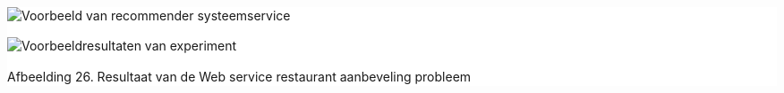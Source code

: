 ![Voorbeeld van recommender systeemservice](./media/interpret-model-results/25_1.png)

![Voorbeeldresultaten van experiment](./media/interpret-model-results/26.png)

Afbeelding 26. Resultaat van de Web service restaurant aanbeveling probleem


[assign-to-clusters]: https://msdn.microsoft.com/library/azure/eed3ee76-e8aa-46e6-907c-9ca767f5c114/
[execute-r-script]: https://msdn.microsoft.com/library/azure/30806023-392b-42e0-94d6-6b775a6e0fd5/
[select-columns]: https://msdn.microsoft.com/library/azure/1ec722fa-b623-4e26-a44e-a50c6d726223/
[score-matchbox-recommender]: https://msdn.microsoft.com/library/azure/55544522-9a10-44bd-884f-9a91a9cec2cd/
[score-model]: https://msdn.microsoft.com/library/azure/401b4f92-e724-4d5a-be81-d5b0ff9bdb33/
[train-clustering-model]: https://msdn.microsoft.com/library/azure/bb43c744-f7fa-41d0-ae67-74ae75da3ffd/
[train-matchbox-recommender]: https://msdn.microsoft.com/library/azure/fa4aa69d-2f1c-4ba4-ad5f-90ea3a515b4c/
